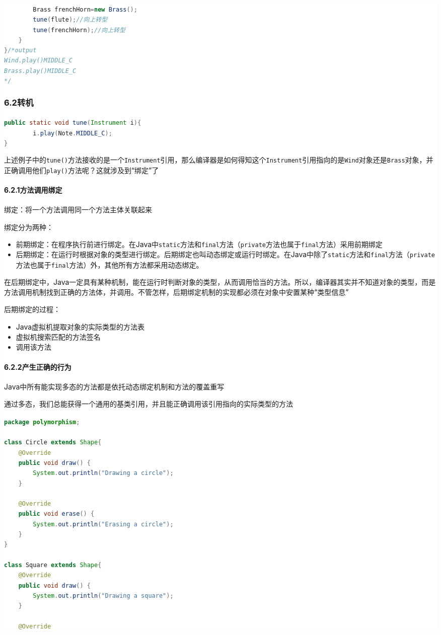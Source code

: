 ```java
        Brass frenchHorn=new Brass();
        tune(flute);//向上转型
        tune(frenchHorn);//向上转型
    }
}/*output
Wind.play()MIDDLE_C
Brass.play()MIDDLE_C
*/
```

### 6.2转机

```java
public static void tune(Instrument i){
        i.play(Note.MIDDLE_C);
}
```

上述例子中的`tune()`方法接收的是一个`Instrument`引用，那么编译器是如何得知这个`Instrument`引用指向的是`Wind`对象还是`Brass`对象，并正确调用他们`play()`方法呢？这就涉及到“绑定”了

#### 6.2.1方法调用绑定

绑定：将一个方法调用同一个方法主体关联起来

绑定分为两种：

- 前期绑定：在程序执行前进行绑定。在Java中`static`方法和`final`方法（`private`方法也属于`final`方法）采用前期绑定
- 后期绑定：在运行时根据对象的类型进行绑定。后期绑定也叫动态绑定或运行时绑定。在Java中除了`static`方法和`final`方法（`private`方法也属于`final`方法）外，其他所有方法都采用动态绑定。

在后期绑定中，Java一定具有某种机制，能在运行时判断对象的类型，从而调用恰当的方法。所以，编译器其实并不知道对象的类型，而是方法调用机制找到正确的方法体，并调用。不管怎样，后期绑定机制的实现都必须在对象中安置某种“类型信息”

后期绑定的过程：

- Java虚拟机提取对象的实际类型的方法表
- 虚拟机搜索匹配的方法签名
- 调用该方法

#### 6.2.2产生正确的行为

Java中所有能实现多态的方法都是依托动态绑定机制和方法的覆盖重写

通过多态，我们总能获得一个通用的基类引用，并且能正确调用该引用指向的实际类型的方法

```java
package polymorphism;

class Circle extends Shape{
    @Override
    public void draw() {
        System.out.println("Drawing a circle");
    }

    @Override
    public void erase() {
        System.out.println("Erasing a circle");
    }
}

class Square extends Shape{
    @Override
    public void draw() {
        System.out.println("Drawing a square");
    }

    @Override
```